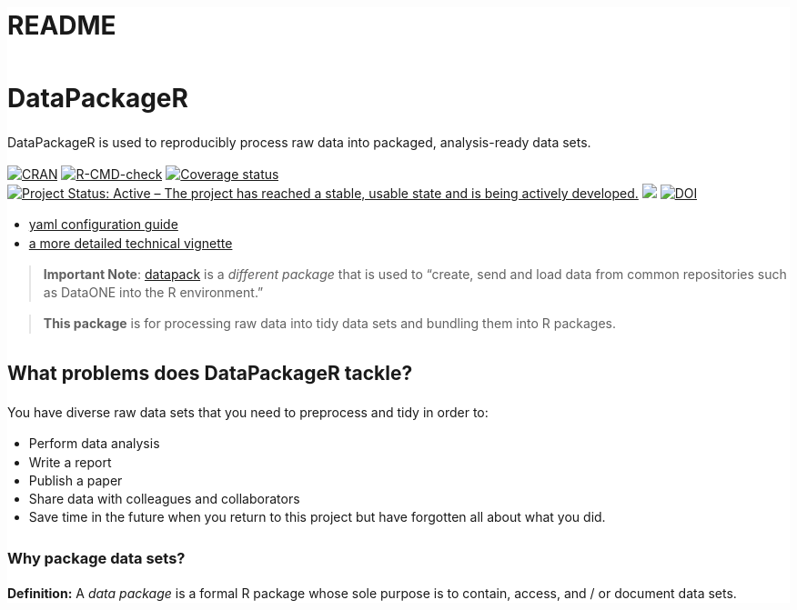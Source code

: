 README
================

# DataPackageR

DataPackageR is used to reproducibly process raw data into packaged,
analysis-ready data sets.



[![CRAN](https://www.r-pkg.org/badges/version/DataPackageR)](https://CRAN.R-project.org/package=DataPackageR)
[![R-CMD-check](https://github.com/ropensci/DataPackageR/workflows/R-CMD-check/badge.svg)](https://github.com/ropensci/DataPackageR/actions)
[![Coverage
status](https://codecov.io/gh/ropensci/DataPackageR/branch/master/graph/badge.svg)](https://codecov.io/github/ropensci/DataPackageR?branch=master)
[![Project Status: Active – The project has reached a stable, usable
state and is being actively
developed.](https://www.repostatus.org/badges/latest/active.svg)](https://www.repostatus.org/#active)
[![](https://badges.ropensci.org/230_status.svg)](https://github.com/ropensci/software-review/issues/230)
[![DOI](https://zenodo.org/badge/29267435.svg)](https://doi.org/10.5281/zenodo.1292095)


-   [yaml configuration
    guide](https://github.com/ropensci/DataPackageR/blob/main/vignettes/YAML_CONFIG.md)
-   [a more detailed technical
    vignette](https://github.com/ropensci/DataPackageR/blob/main/vignettes/usingDataPackageR.md)

> **Important Note**: [datapack](https://github.com/ropensci/datapack)
> is a *different package* that is used to “create, send and load data
> from common repositories such as DataONE into the R environment.”

> **This package** is for processing raw data into tidy data sets and
> bundling them into R packages.

## What problems does DataPackageR tackle?

You have diverse raw data sets that you need to preprocess and tidy in
order to:

-   Perform data analysis
-   Write a report
-   Publish a paper
-   Share data with colleagues and collaborators
-   Save time in the future when you return to this project but have
    forgotten all about what you did.

### Why package data sets?

**Definition:** A *data package* is a formal R package whose sole
purpose is to contain, access, and / or document data sets.
